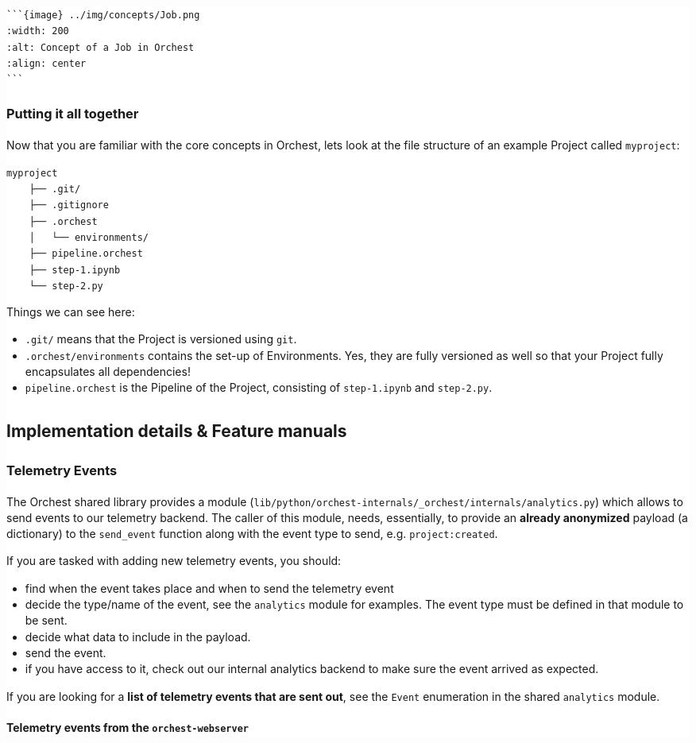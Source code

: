     ```{image} ../img/concepts/Job.png
    :width: 200
    :alt: Concept of a Job in Orchest
    :align: center
    ```

### Putting it all together

Now that you are familiar with the core concepts in Orchest, lets look at the file structure of an
example Project called `myproject`:

```bash
myproject
    ├── .git/
    ├── .gitignore
    ├── .orchest
    │   └── environments/
    ├── pipeline.orchest
    ├── step-1.ipynb
    └── step-2.py
```

Things we can see here:

- `.git/` means that the Project is versioned using `git`.
- `.orchest/environments` contains the set-up of Environments. Yes, they are fully versioned as well
  so that your Project fully encapsulates all dependencies!
- `pipeline.orchest` is the Pipeline of the Project, consisting of `step-1.ipynb` and `step-2.py`.

## Implementation details & Feature manuals

### Telemetry Events

The Orchest shared library provides a module
(`lib/python/orchest-internals/_orchest/internals/analytics.py`) which allows to send events to
our telemetry backend. The caller of this module, needs, essentially, to provide an **already
anonymized** payload (a dictionary) to the `send_event` function along with the event type to
send, e.g. `project:created`.

If you are tasked with adding new telemetry events, you should:

- find when the event takes place and when to send the telemetry event
- decide the type/name of the event, see the `analytics` module for examples. The event
  type must be defined in that module to be sent.
- decide what data to include in the payload.
- send the event.
- if you have access to it, check out our internal analytics backend to make sure the event arrived
  as expected.

If you are looking for a **list of telemetry events that are sent out**, see the `Event`
enumeration in the shared `analytics` module.

#### Telemetry events from the `orchest-webserver`
